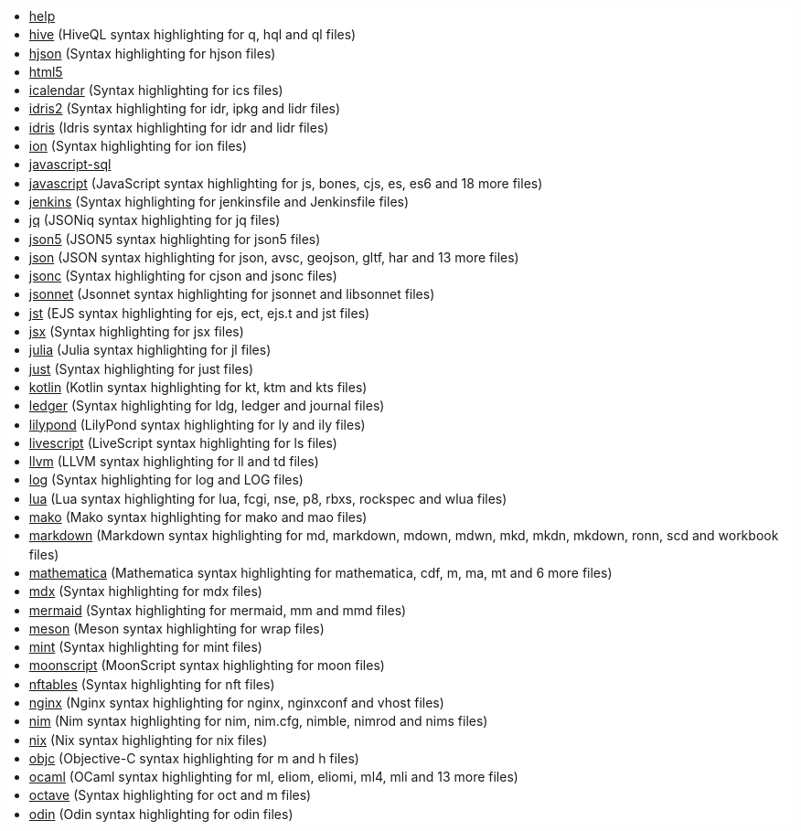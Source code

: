 - [help](https://github.com/neovim/neovim/tree/master/runtime)
- [hive](https://github.com/zebradil/hive.vim) (HiveQL syntax highlighting for q, hql and ql files)
- [hjson](https://github.com/hjson/vim-hjson) (Syntax highlighting for hjson files)
- [html5](https://github.com/othree/html5.vim)
- [icalendar](https://github.com/chutzpah/icalendar.vim) (Syntax highlighting for ics files)
- [idris2](https://github.com/edwinb/idris2-vim) (Syntax highlighting for idr, ipkg and lidr files)
- [idris](https://github.com/idris-hackers/idris-vim) (Idris syntax highlighting for idr and lidr files)
- [ion](https://github.com/vmchale/ion-vim) (Syntax highlighting for ion files)
- [javascript-sql](https://github.com/statico/vim-javascript-sql)
- [javascript](https://github.com/pangloss/vim-javascript) (JavaScript syntax highlighting for js, bones, cjs, es, es6 and 18 more files)
- [jenkins](https://github.com/martinda/Jenkinsfile-vim-syntax) (Syntax highlighting for jenkinsfile and Jenkinsfile files)
- [jq](https://github.com/vito-c/jq.vim) (JSONiq syntax highlighting for jq files)
- [json5](https://github.com/GutenYe/json5.vim) (JSON5 syntax highlighting for json5 files)
- [json](https://github.com/elzr/vim-json) (JSON syntax highlighting for json, avsc, geojson, gltf, har and 13 more files)
- [jsonc](https://github.com/neoclide/jsonc.vim) (Syntax highlighting for cjson and jsonc files)
- [jsonnet](https://github.com/google/vim-jsonnet) (Jsonnet syntax highlighting for jsonnet and libsonnet files)
- [jst](https://github.com/briancollins/vim-jst) (EJS syntax highlighting for ejs, ect, ejs.t and jst files)
- [jsx](https://github.com/MaxMEllon/vim-jsx-pretty) (Syntax highlighting for jsx files)
- [julia](https://github.com/JuliaEditorSupport/julia-vim) (Julia syntax highlighting for jl files)
- [just](https://github.com/NoahTheDuke/vim-just) (Syntax highlighting for just files)
- [kotlin](https://github.com/udalov/kotlin-vim) (Kotlin syntax highlighting for kt, ktm and kts files)
- [ledger](https://github.com/ledger/vim-ledger) (Syntax highlighting for ldg, ledger and journal files)
- [lilypond](https://github.com/anowlcalledjosh/vim-lilypond/tree/main) (LilyPond syntax highlighting for ly and ily files)
- [livescript](https://github.com/gkz/vim-ls) (LiveScript syntax highlighting for ls files)
- [llvm](https://github.com/rhysd/vim-llvm) (LLVM syntax highlighting for ll and td files)
- [log](https://github.com/MTDL9/vim-log-highlighting) (Syntax highlighting for log and LOG files)
- [lua](https://github.com/tbastos/vim-lua) (Lua syntax highlighting for lua, fcgi, nse, p8, rbxs, rockspec and wlua files)
- [mako](https://github.com/sophacles/vim-bundle-mako) (Mako syntax highlighting for mako and mao files)
- [markdown](https://github.com/plasticboy/vim-markdown) (Markdown syntax highlighting for md, markdown, mdown, mdwn, mkd, mkdn, mkdown, ronn, scd and workbook files)
- [mathematica](https://github.com/voldikss/vim-mma) (Mathematica syntax highlighting for mathematica, cdf, m, ma, mt and 6 more files)
- [mdx](https://github.com/jxnblk/vim-mdx-js) (Syntax highlighting for mdx files)
- [mermaid](https://github.com/mracos/mermaid.vim/tree/main) (Syntax highlighting for mermaid, mm and mmd files)
- [meson](https://github.com/mesonbuild/meson/tree/master/data/syntax-highlighting/vim) (Meson syntax highlighting for wrap files)
- [mint](https://github.com/IrenejMarc/vim-mint) (Syntax highlighting for mint files)
- [moonscript](https://github.com/leafo/moonscript-vim) (MoonScript syntax highlighting for moon files)
- [nftables](https://github.com/nfnty/vim-nftables) (Syntax highlighting for nft files)
- [nginx](https://github.com/chr4/nginx.vim) (Nginx syntax highlighting for nginx, nginxconf and vhost files)
- [nim](https://github.com/zah/nim.vim) (Nim syntax highlighting for nim, nim.cfg, nimble, nimrod and nims files)
- [nix](https://github.com/LnL7/vim-nix) (Nix syntax highlighting for nix files)
- [objc](https://github.com/b4winckler/vim-objc) (Objective-C syntax highlighting for m and h files)
- [ocaml](https://github.com/rgrinberg/vim-ocaml) (OCaml syntax highlighting for ml, eliom, eliomi, ml4, mli and 13 more files)
- [octave](https://github.com/McSinyx/vim-octave) (Syntax highlighting for oct and m files)
- [odin](https://github.com/Tetralux/odin.vim) (Odin syntax highlighting for odin files)
